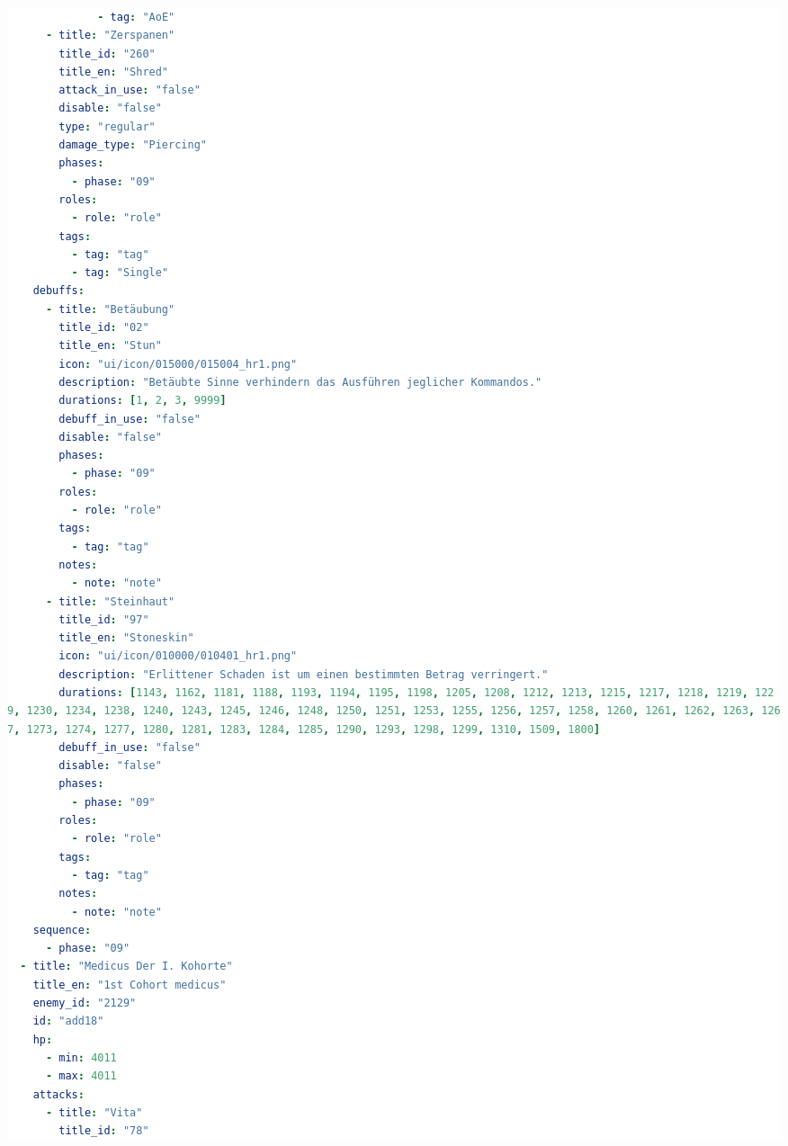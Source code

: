 ```yaml
              - tag: "AoE"
      - title: "Zerspanen"
        title_id: "260"
        title_en: "Shred"
        attack_in_use: "false"
        disable: "false"
        type: "regular"
        damage_type: "Piercing"
        phases:
          - phase: "09"
        roles:
          - role: "role"
        tags:
          - tag: "tag"
          - tag: "Single"
    debuffs:
      - title: "Betäubung"
        title_id: "02"
        title_en: "Stun"
        icon: "ui/icon/015000/015004_hr1.png"
        description: "Betäubte Sinne verhindern das Ausführen jeglicher Kommandos."
        durations: [1, 2, 3, 9999]
        debuff_in_use: "false"
        disable: "false"
        phases:
          - phase: "09"
        roles:
          - role: "role"
        tags:
          - tag: "tag"
        notes:
          - note: "note"
      - title: "Steinhaut"
        title_id: "97"
        title_en: "Stoneskin"
        icon: "ui/icon/010000/010401_hr1.png"
        description: "Erlittener Schaden ist um einen bestimmten Betrag verringert."
        durations: [1143, 1162, 1181, 1188, 1193, 1194, 1195, 1198, 1205, 1208, 1212, 1213, 1215, 1217, 1218, 1219, 1229, 1230, 1234, 1238, 1240, 1243, 1245, 1246, 1248, 1250, 1251, 1253, 1255, 1256, 1257, 1258, 1260, 1261, 1262, 1263, 1267, 1273, 1274, 1277, 1280, 1281, 1283, 1284, 1285, 1290, 1293, 1298, 1299, 1310, 1509, 1800]
        debuff_in_use: "false"
        disable: "false"
        phases:
          - phase: "09"
        roles:
          - role: "role"
        tags:
          - tag: "tag"
        notes:
          - note: "note"
    sequence:
      - phase: "09"
  - title: "Medicus Der I. Kohorte"
    title_en: "1st Cohort medicus"
    enemy_id: "2129"
    id: "add18"
    hp:
      - min: 4011
      - max: 4011
    attacks:
      - title: "Vita"
        title_id: "78"
```